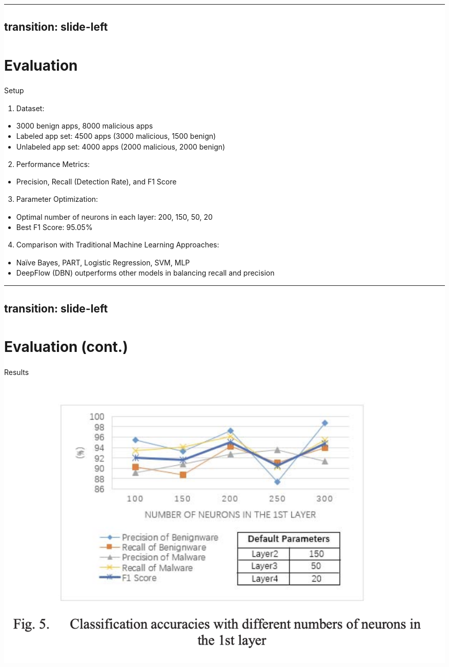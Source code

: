 
---
transition: slide-left
---

# Evaluation
Setup

1. Dataset:
- 3000 benign apps, 8000 malicious apps
- Labeled app set: 4500 apps (3000 malicious, 1500 benign)
- Unlabeled app set: 4000 apps (2000 malicious, 2000 benign)
2. Performance Metrics:
- Precision, Recall (Detection Rate), and F1 Score
3. Parameter Optimization:
- Optimal number of neurons in each layer: 200, 150, 50, 20
- Best F1 Score: 95.05%
4. Comparison with Traditional Machine Learning Approaches:
- Naïve Bayes, PART, Logistic Regression, SVM, MLP
- DeepFlow (DBN) outperforms other models in balancing recall and precision

---
transition: slide-left
---

# Evaluation (cont.)
Results

<div class="grid">
  <img src="/imgs/fig5.png"/>